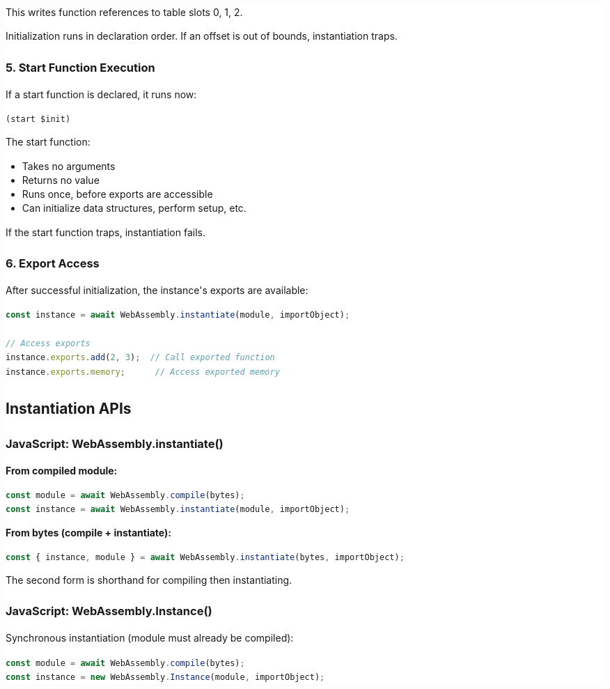 This writes function references to table slots 0, 1, 2.

Initialization runs in declaration order. If an offset is out of bounds, instantiation traps.

### 5. Start Function Execution

If a start function is declared, it runs now:

```wasm
(start $init)
```

The start function:
- Takes no arguments
- Returns no value
- Runs once, before exports are accessible
- Can initialize data structures, perform setup, etc.

If the start function traps, instantiation fails.

### 6. Export Access

After successful initialization, the instance's exports are available:

```javascript
const instance = await WebAssembly.instantiate(module, importObject);

// Access exports
instance.exports.add(2, 3);  // Call exported function
instance.exports.memory;      // Access exported memory
```

## Instantiation APIs

### JavaScript: WebAssembly.instantiate()

**From compiled module:**

```javascript
const module = await WebAssembly.compile(bytes);
const instance = await WebAssembly.instantiate(module, importObject);
```

**From bytes (compile + instantiate):**

```javascript
const { instance, module } = await WebAssembly.instantiate(bytes, importObject);
```

The second form is shorthand for compiling then instantiating.

### JavaScript: WebAssembly.Instance()

Synchronous instantiation (module must already be compiled):

```javascript
const module = await WebAssembly.compile(bytes);
const instance = new WebAssembly.Instance(module, importObject);
```
